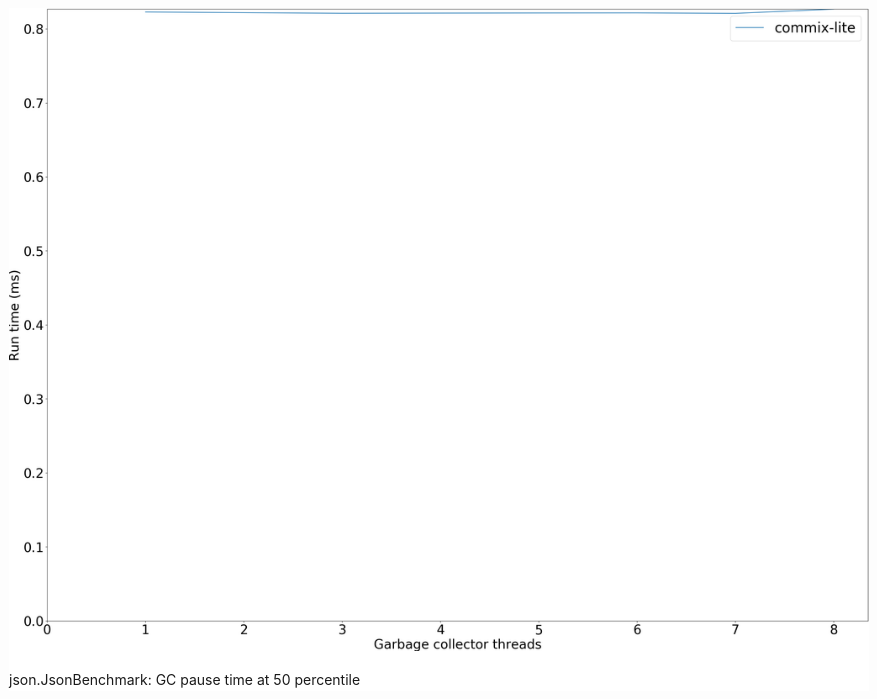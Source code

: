 ![json.JsonBenchmark: GC pause time at 50 percentile](gchthread_chart_json.JsonBenchmarkpercentile_50.png)

json.JsonBenchmark: GC pause time at 50 percentile
